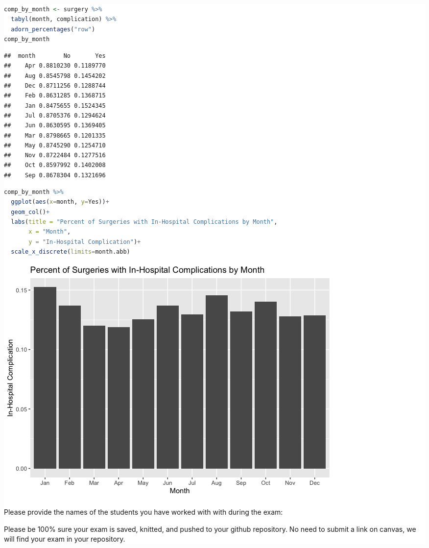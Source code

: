 ```r
comp_by_month <- surgery %>% 
  tabyl(month, complication) %>% 
  adorn_percentages("row")
comp_by_month
```

```
##  month        No       Yes
##    Apr 0.8810230 0.1189770
##    Aug 0.8545798 0.1454202
##    Dec 0.8711256 0.1288744
##    Feb 0.8631285 0.1368715
##    Jan 0.8475655 0.1524345
##    Jul 0.8705376 0.1294624
##    Jun 0.8630595 0.1369405
##    Mar 0.8798665 0.1201335
##    May 0.8745290 0.1254710
##    Nov 0.8722484 0.1277516
##    Oct 0.8597992 0.1402008
##    Sep 0.8678304 0.1321696
```


```r
comp_by_month %>%
  ggplot(aes(x=month, y=Yes))+
  geom_col()+
  labs(title = "Percent of Surgeries with In-Hospital Complications by Month",
       x = "Month",
       y = "In-Hospital Complication")+
  scale_x_discrete(limits=month.abb)
```

![](midterm_2_files/figure-html/unnamed-chunk-17-1.png)

Please provide the names of the students you have worked with with during the exam:

Please be 100% sure your exam is saved, knitted, and pushed to your github repository. No need to submit a link on canvas, we will find your exam in your repository.
